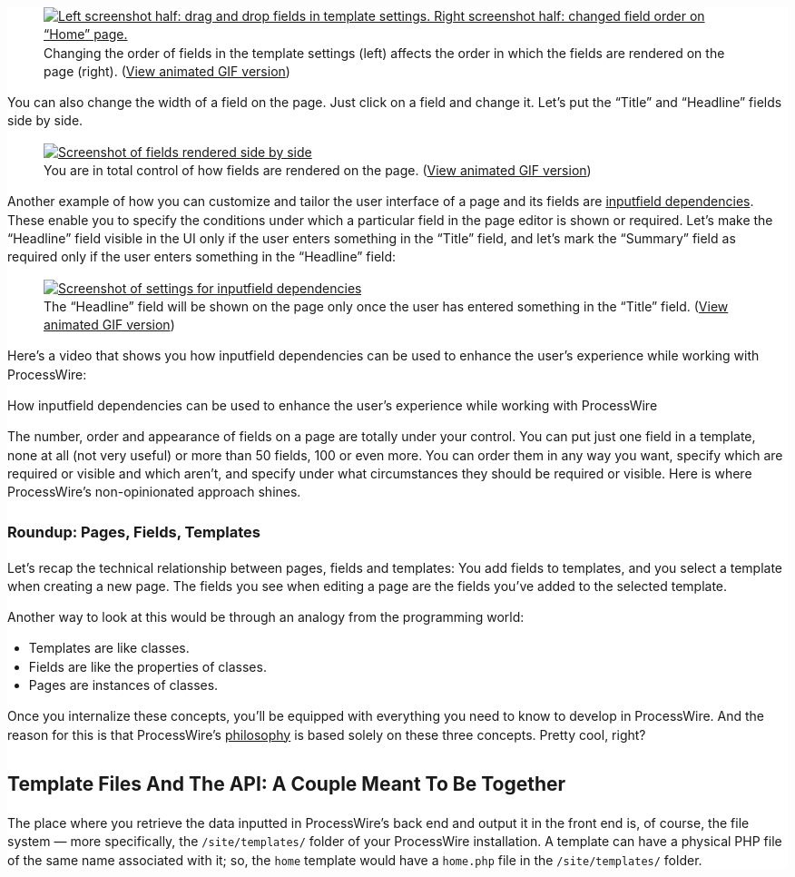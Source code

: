 <figure><a href="https://archive.smashing.media/assets/344dbf88-fdf9-42bb-adb4-46f01eedd629/c122aecf-4b45-4234-b920-e035f6b33559/14-changing-field-order.gif"><img loading="lazy" decoding="async" src="https://archive.smashing.media/assets/344dbf88-fdf9-42bb-adb4-46f01eedd629/32fa4339-7e01-4d44-9805-429c7e46d6c9/14-screenshot-change-of-field-order-preview-opt.png" alt="Left screenshot half: drag and drop fields in template settings. Right screenshot half: changed field order on “Home” page." /></a><figcaption>Changing the order of fields in the template settings (left) affects the order in which the fields are rendered on the page (right). (<a href="https://archive.smashing.media/assets/344dbf88-fdf9-42bb-adb4-46f01eedd629/c122aecf-4b45-4234-b920-e035f6b33559/14-changing-field-order.gif">View animated GIF version</a>)</figcaption></figure>

You can also change the width of a field on the page. Just click on a field and change it. Let’s put the “Title” and “Headline” fields side by side.</p>

<figure><a href="https://archive.smashing.media/assets/344dbf88-fdf9-42bb-adb4-46f01eedd629/32c37336-a284-486f-860f-f88d8aa1a4db/15-changing-width-of-fields.gif"><img loading="lazy" decoding="async" src="https://archive.smashing.media/assets/344dbf88-fdf9-42bb-adb4-46f01eedd629/a23ec022-1595-4958-bc19-fd7c20c7a8a5/15-screenshot-of-fields-side-by-side-preview-opt.png" alt="Screenshot of fields rendered side by side" /></a><figcaption>You are in total control of how fields are rendered on the page. (<a href="https://archive.smashing.media/assets/344dbf88-fdf9-42bb-adb4-46f01eedd629/32c37336-a284-486f-860f-f88d8aa1a4db/15-changing-width-of-fields.gif">View animated GIF version</a>)</figcaption></figure>

Another example of how you can customize and tailor the user interface of a page and its fields are <a href="https://processwire.com/api/selectors/inputfield-dependencies/">inputfield dependencies</a>. These enable you to specify the conditions under which a particular field in the page editor is shown or required. Let’s make the “Headline” field visible in the UI only if the user enters something in the “Title” field, and let’s mark the “Summary” field as required only if the user enters something in the “Headline” field:

<figure><a href="https://archive.smashing.media/assets/344dbf88-fdf9-42bb-adb4-46f01eedd629/38778221-7531-4dd2-838f-2fb79979bff7/16-inputfield-dependencies.gif"><img loading="lazy" decoding="async" src="https://archive.smashing.media/assets/344dbf88-fdf9-42bb-adb4-46f01eedd629/f6cf6a92-3a78-4011-922a-371b48e0d276/16-screenshot-inputfield-dependencies-preview-opt.png" alt="Screenshot of settings for inputfield dependencies" /></a><figcaption>The “Headline” field will be shown on the page only once the user has entered something in the “Title” field. (<a href="https://archive.smashing.media/assets/344dbf88-fdf9-42bb-adb4-46f01eedd629/38778221-7531-4dd2-838f-2fb79979bff7/16-inputfield-dependencies.gif">View animated GIF version</a>)</figcaption></figure>

Here’s a video that shows you how inputfield dependencies can be used to enhance the user’s experience while working with ProcessWire:
<figure class="video-container"><iframe loading="lazy" width="500" height="280" src="https://www.youtube.com/watch?v=hqLs9YNYKMM" frameborder="0" webkitallowfullscreen mozallowfullscreen allowfullscreen></iframe></figure>

<figcaption>How inputfield dependencies can be used to enhance the user’s experience while working with ProcessWire</figcaption></figure>

The number, order and appearance of fields on a page are totally under your control. You can put just one field in a template, none at all (not very useful) or more than 50 fields, 100 or even more. You can order them in any way you want, specify which are required or visible and which aren’t, and specify under what circumstances they should be required or visible. Here is where ProcessWire’s non-opinionated approach shines.</p>

### Roundup: Pages, Fields, Templates

Let’s recap the technical relationship between pages, fields and templates: You add fields to templates, and you select a template when creating a new page. The fields you see when editing a page are the fields you’ve added to the selected template.

Another way to look at this would be through an analogy from the programming world:

*   Templates are like classes.
*   Fields are like the properties of classes.
*   Pages are instances of classes.

Once you internalize these concepts, you’ll be equipped with everything you need to know to develop in ProcessWire. And the reason for this is that ProcessWire’s <a href="https://processwire.com/about/why/">philosophy</a> is based solely on these three concepts. Pretty cool, right?

## Template Files And The API: A Couple Meant To Be Together

The place where you retrieve the data inputted in ProcessWire’s back end and output it in the front end is, of course, the file system — more specifically, the <code>/site/templates/</code> folder of your ProcessWire installation. A template can have a physical PHP file of the same name associated with it; so, the <code>home</code> template would have a <code>home.php</code> file in the <code>/site/templates/</code> folder.</p>
